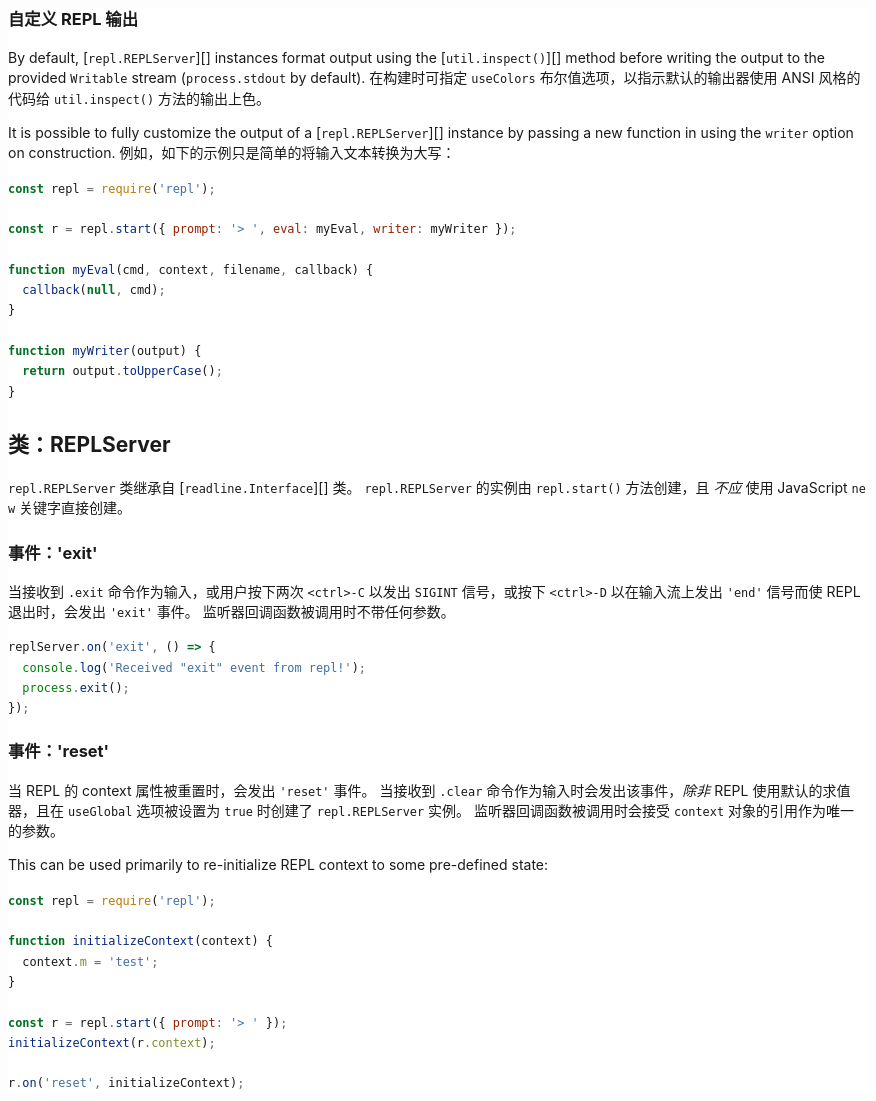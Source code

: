 ### 自定义 REPL 输出

By default, [`repl.REPLServer`][] instances format output using the [`util.inspect()`][] method before writing the output to the provided `Writable` stream (`process.stdout` by default). 在构建时可指定 `useColors` 布尔值选项，以指示默认的输出器使用 ANSI 风格的代码给 `util.inspect()` 方法的输出上色。

It is possible to fully customize the output of a [`repl.REPLServer`][] instance by passing a new function in using the `writer` option on construction. 例如，如下的示例只是简单的将输入文本转换为大写：

```js
const repl = require('repl');

const r = repl.start({ prompt: '> ', eval: myEval, writer: myWriter });

function myEval(cmd, context, filename, callback) {
  callback(null, cmd);
}

function myWriter(output) {
  return output.toUpperCase();
}
```

## 类：REPLServer



`repl.REPLServer` 类继承自 [`readline.Interface`][] 类。 `repl.REPLServer` 的实例由 `repl.start()` 方法创建，且 *不应* 使用 JavaScript `new` 关键字直接创建。

### 事件：'exit'



当接收到 `.exit` 命令作为输入，或用户按下两次 `<ctrl>-C` 以发出 `SIGINT` 信号，或按下 `<ctrl>-D` 以在输入流上发出 `'end'` 信号而使 REPL 退出时，会发出 `'exit'` 事件。 监听器回调函数被调用时不带任何参数。

```js
replServer.on('exit', () => {
  console.log('Received "exit" event from repl!');
  process.exit();
});
```

### 事件：'reset'



当 REPL 的 context 属性被重置时，会发出 `'reset'` 事件。 当接收到 `.clear` 命令作为输入时会发出该事件，*除非* REPL 使用默认的求值器，且在 `useGlobal` 选项被设置为 `true` 时创建了 `repl.REPLServer` 实例。 监听器回调函数被调用时会接受 `context` 对象的引用作为唯一的参数。

This can be used primarily to re-initialize REPL context to some pre-defined state:

```js
const repl = require('repl');

function initializeContext(context) {
  context.m = 'test';
}

const r = repl.start({ prompt: '> ' });
initializeContext(r.context);

r.on('reset', initializeContext);
```
